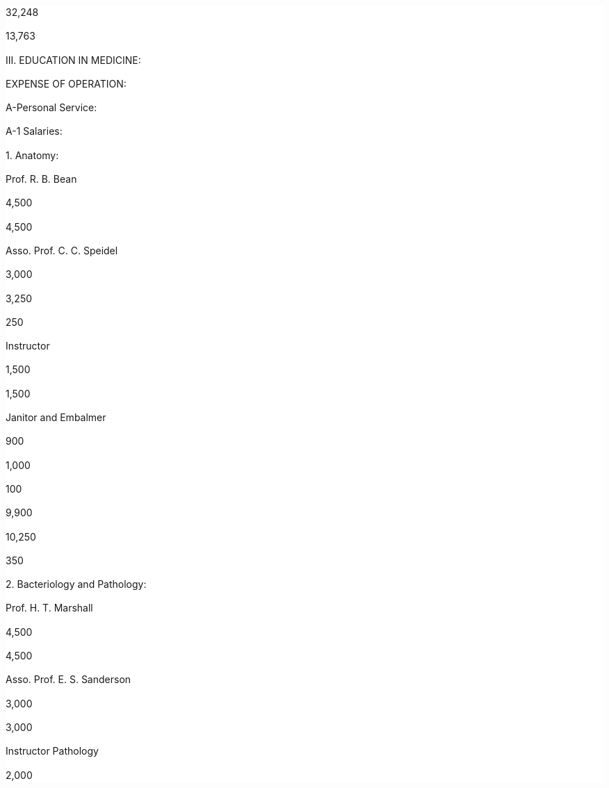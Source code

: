 32,248

13,763

III. EDUCATION IN MEDICINE:

EXPENSE OF OPERATION:

A-Personal Service:

A-1 Salaries:

1\. Anatomy:

Prof. R. B. Bean

4,500

4,500

Asso. Prof. C. C. Speidel

3,000

3,250

250

Instructor

1,500

1,500

Janitor and Embalmer

900

1,000

100

9,900

10,250

350

2\. Bacteriology and Pathology:

Prof. H. T. Marshall

4,500

4,500

Asso. Prof. E. S. Sanderson

3,000

3,000

Instructor Pathology

2,000
